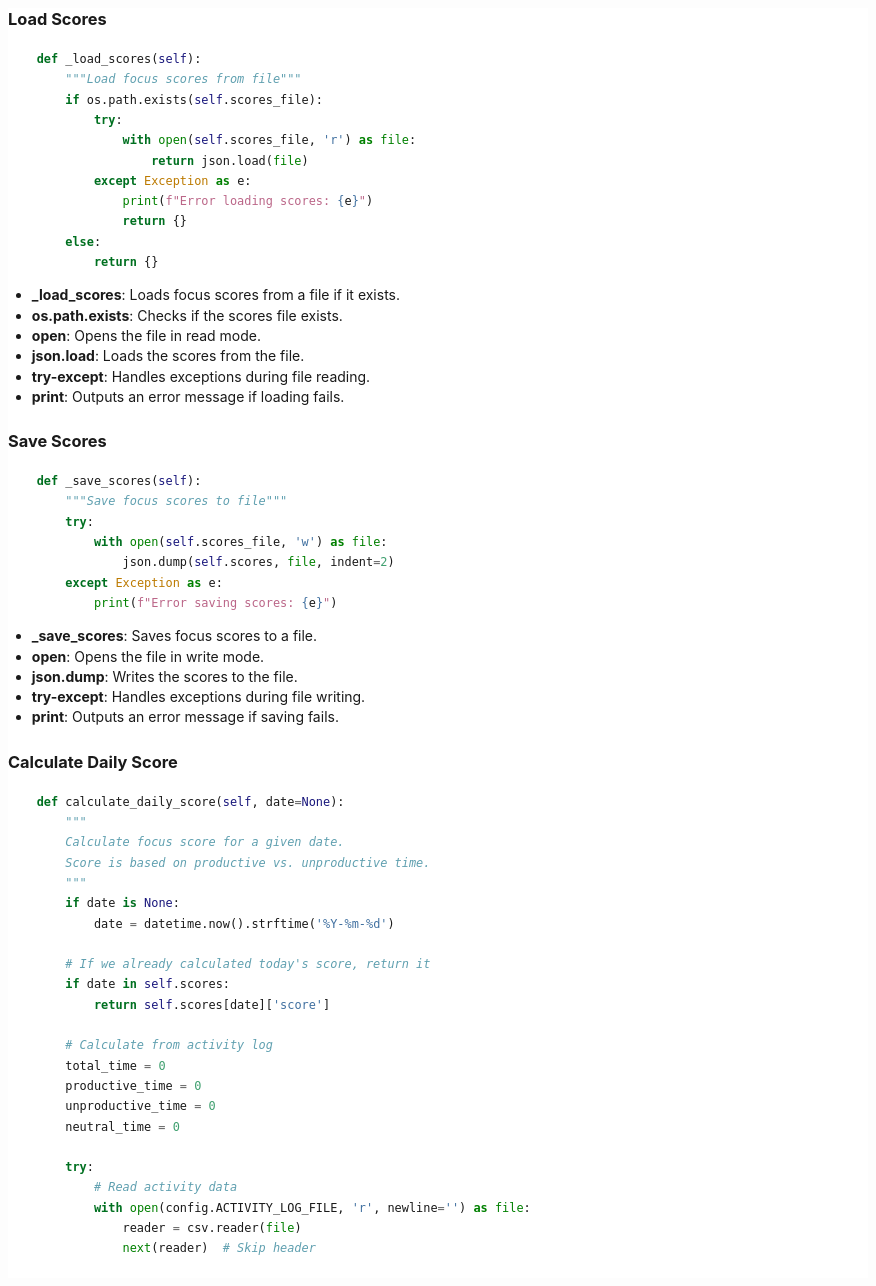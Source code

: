 ### Load Scores
```python
    def _load_scores(self):
        """Load focus scores from file"""
        if os.path.exists(self.scores_file):
            try:
                with open(self.scores_file, 'r') as file:
                    return json.load(file)
            except Exception as e:
                print(f"Error loading scores: {e}")
                return {}
        else:
            return {}
```
- **_load_scores**: Loads focus scores from a file if it exists.
- **os.path.exists**: Checks if the scores file exists.
- **open**: Opens the file in read mode.
- **json.load**: Loads the scores from the file.
- **try-except**: Handles exceptions during file reading.
- **print**: Outputs an error message if loading fails.

### Save Scores
```python
    def _save_scores(self):
        """Save focus scores to file"""
        try:
            with open(self.scores_file, 'w') as file:
                json.dump(self.scores, file, indent=2)
        except Exception as e:
            print(f"Error saving scores: {e}")
```
- **_save_scores**: Saves focus scores to a file.
- **open**: Opens the file in write mode.
- **json.dump**: Writes the scores to the file.
- **try-except**: Handles exceptions during file writing.
- **print**: Outputs an error message if saving fails.

### Calculate Daily Score
```python
    def calculate_daily_score(self, date=None):
        """
        Calculate focus score for a given date.
        Score is based on productive vs. unproductive time.
        """
        if date is None:
            date = datetime.now().strftime('%Y-%m-%d')
        
        # If we already calculated today's score, return it
        if date in self.scores:
            return self.scores[date]['score']
        
        # Calculate from activity log
        total_time = 0
        productive_time = 0
        unproductive_time = 0
        neutral_time = 0
        
        try:
            # Read activity data
            with open(config.ACTIVITY_LOG_FILE, 'r', newline='') as file:
                reader = csv.reader(file)
                next(reader)  # Skip header
                
```